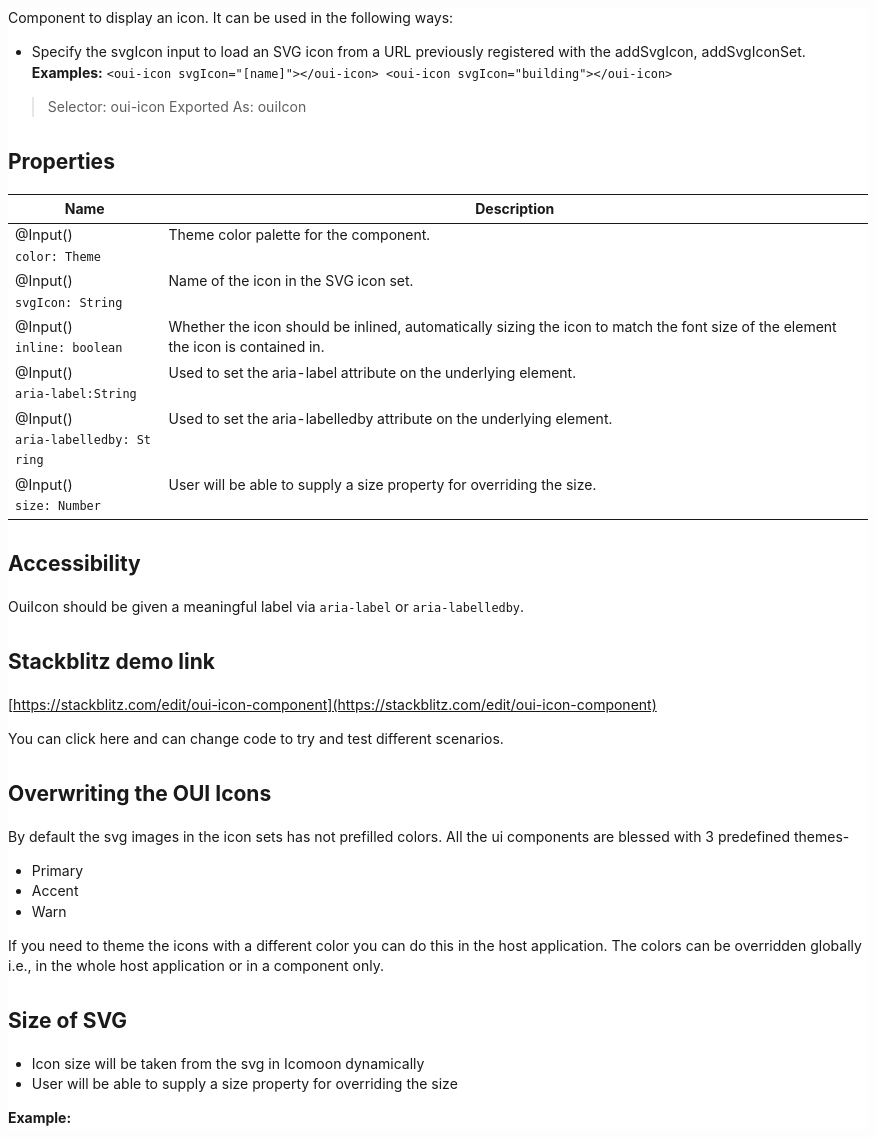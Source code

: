Component to display an icon. It can be used in the following ways:

- Specify the svgIcon input to load an SVG icon from a URL previously registered with the addSvgIcon, addSvgIconSet.
  **Examples:** `<oui-icon svgIcon="[name]"></oui-icon> <oui-icon svgIcon="building"></oui-icon>`

> Selector: oui-icon
> Exported As: ouiIcon

## Properties

| Name                                    | Description                                                                                                                       |
| --------------------------------------- | --------------------------------------------------------------------------------------------------------------------------------- |
| @Input() <br/>`color: Theme`            | Theme color palette for the component.                                                                                            |
| @Input() <br/>`svgIcon: String`         | Name of the icon in the SVG icon set.                                                                                             |
| @Input() <br/>`inline: boolean`         | Whether the icon should be inlined, automatically sizing the icon to match the font size of the element the icon is contained in. |
| @Input() <br/>`aria-label:String`       | Used to set the aria-label attribute on the underlying element.                                                                   |
| @Input() <br/>`aria-labelledby: String` | Used to set the aria-labelledby attribute on the underlying element.                                                              |
| @Input() <br/>`size: Number`            | User will be able to supply a size property for overriding the size.                                                              |

## Accessibility

OuiIcon should be given a meaningful label via `aria-label` or `aria-labelledby`.

## Stackblitz demo link

[https://stackblitz.com/edit/oui-icon-component](https://stackblitz.com/edit/oui-icon-component)

You can click here and can change code to try and test different scenarios.

## Overwriting the OUI Icons

By default the svg images in the icon sets has not prefilled colors. All the ui components are blessed with 3 predefined themes-

- Primary
- Accent
- Warn

If you need to theme the icons with a different color you can do this in the host application. The colors can be overridden globally i.e., in the whole host application or in a component only.

## Size of SVG

- Icon size will be taken from the svg in Icomoon dynamically
- User will be able to supply a size property for overriding the size

**Example:**
